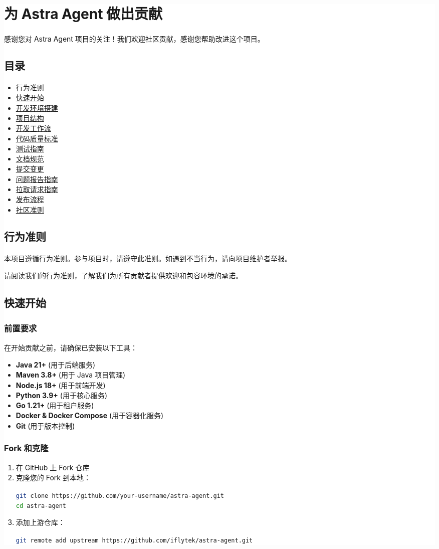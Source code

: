 # 为 Astra Agent 做出贡献

感谢您对 Astra Agent 项目的关注！我们欢迎社区贡献，感谢您帮助改进这个项目。

## 目录

- [行为准则](#行为准则)
- [快速开始](#快速开始)
- [开发环境搭建](#开发环境搭建)
- [项目结构](#项目结构)
- [开发工作流](#开发工作流)
- [代码质量标准](#代码质量标准)
- [测试指南](#测试指南)
- [文档规范](#文档规范)
- [提交变更](#提交变更)
- [问题报告指南](#问题报告指南)
- [拉取请求指南](#拉取请求指南)
- [发布流程](#发布流程)
- [社区准则](#社区准则)

## 行为准则

本项目遵循行为准则。参与项目时，请遵守此准则。如遇到不当行为，请向项目维护者举报。

请阅读我们的[行为准则](.github/code_of_conduct.md)，了解我们为所有贡献者提供欢迎和包容环境的承诺。

## 快速开始

### 前置要求

在开始贡献之前，请确保已安装以下工具：

- **Java 21+** (用于后端服务)
- **Maven 3.8+** (用于 Java 项目管理)
- **Node.js 18+** (用于前端开发)
- **Python 3.9+** (用于核心服务)
- **Go 1.21+** (用于租户服务)
- **Docker & Docker Compose** (用于容器化服务)
- **Git** (用于版本控制)

### Fork 和克隆

1. 在 GitHub 上 Fork 仓库
2. 克隆您的 Fork 到本地：
   ```bash
   git clone https://github.com/your-username/astra-agent.git
   cd astra-agent
   ```
3. 添加上游仓库：
   ```bash
   git remote add upstream https://github.com/iflytek/astra-agent.git
   ```
